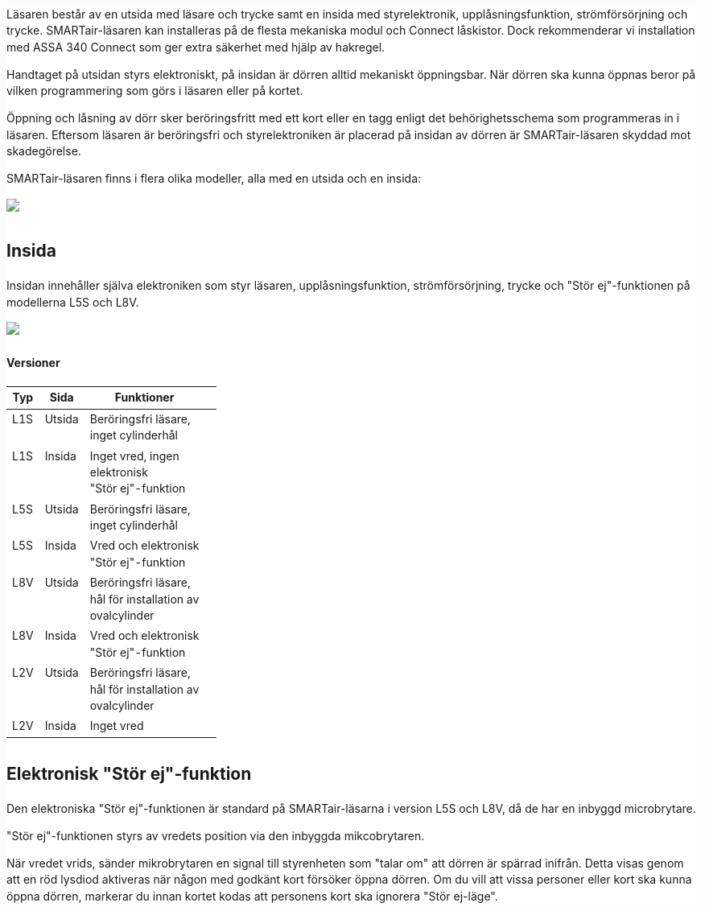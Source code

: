 Läsaren består av en utsida med läsare och trycke samt en insida med styrelektronik, upplåsningsfunktion, strömförsörjning och trycke. SMARTair-läsaren kan installeras på de flesta mekaniska modul och Connect låskistor. Dock rekommenderar vi installation med ASSA 340 Connect som ger extra säkerhet med hjälp av hakregel.

Handtaget på utsidan styrs elektroniskt, på insidan är dörren alltid mekaniskt öppningsbar. När dörren ska kunna öppnas beror på vilken programmering som görs i läsaren eller på kortet.

Öppning och låsning av dörr sker beröringsfritt med ett kort eller en tagg enligt det behörighetsschema som programmeras in i läsaren. Eftersom läsaren är beröringsfri och styrelektroniken är placerad på insidan av dörren är SMARTair-läsaren skyddad mot skadegörelse.

SMARTair-läsaren finns i flera olika modeller, alla med en utsida och en insida:

![](_page_3_Picture_13.jpeg)

## **Insida**

Insidan innehåller själva elektroniken som styr läsaren, upplåsningsfunktion, strömförsörjning, trycke och "Stör ej"-funktionen på modellerna L5S och L8V.

![](_page_3_Picture_16.jpeg)

#### **Versioner**

| Typ | Sida   | Funktioner                                                      |  |
|-----|--------|-----------------------------------------------------------------|--|
| L1S | Utsida | Beröringsfri läsare,<br>inget cylinderhål                       |  |
| L1S | Insida | Inget vred, ingen<br>elektronisk<br>"Stör ej"-funktion          |  |
| L5S | Utsida | Beröringsfri läsare,<br>inget cylinderhål                       |  |
| L5S | Insida | Vred och elektronisk<br>"Stör ej"-funktion                      |  |
| L8V | Utsida | Beröringsfri läsare,<br>hål för installation av<br>ovalcylinder |  |
| L8V | Insida | Vred och elektronisk<br>"Stör ej"-funktion                      |  |
| L2V | Utsida | Beröringsfri läsare,<br>hål för installation av<br>ovalcylinder |  |
| L2V | Insida | Inget vred                                                      |  |

## **Elektronisk "Stör ej"-funktion**

Den elektroniska "Stör ej"-funktionen är standard på SMARTair-läsarna i version L5S och L8V, då de har en inbyggd microbrytare.

"Stör ej"-funktionen styrs av vredets position via den inbyggda mikcobrytaren.

När vredet vrids, sänder mikrobrytaren en signal till styrenheten som "talar om" att dörren är spärrad inifrån. Detta visas genom att en röd lysdiod aktiveras när någon med godkänt kort försöker öppna dörren. Om du vill att vissa personer eller kort ska kunna öppna dörren, markerar du innan kortet kodas att personens kort ska ignorera "Stör ej-läge".
